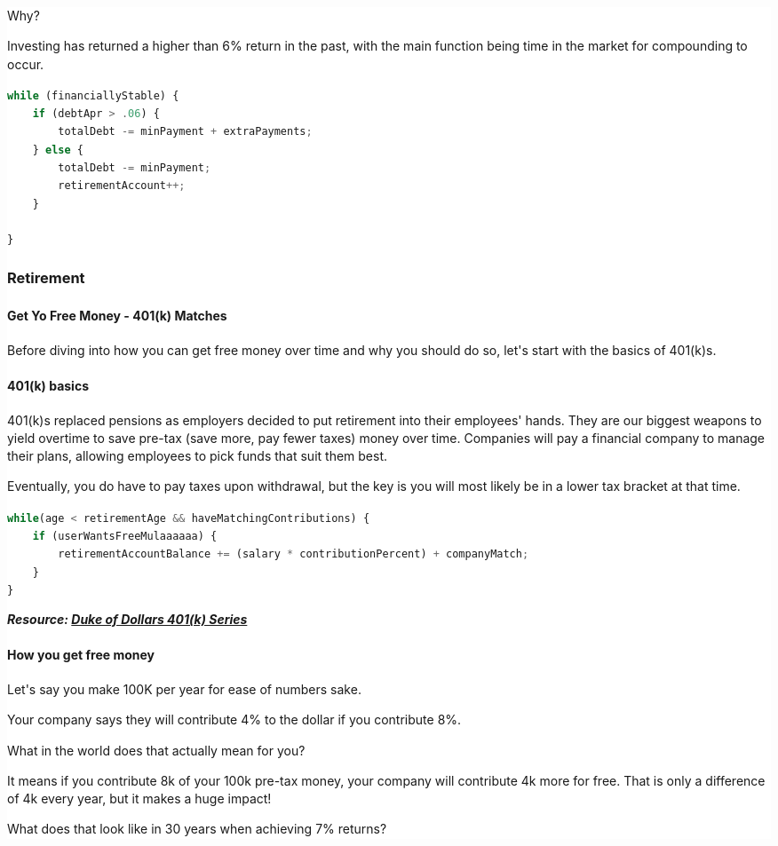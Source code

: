 Why?

Investing has returned a higher than 6% return in the past, with the main function being time in the market for compounding to occur.

```javascript
while (financiallyStable) {
    if (debtApr > .06) {
        totalDebt -= minPayment + extraPayments;
    } else {
        totalDebt -= minPayment;
        retirementAccount++;
    }

}
```

### Retirement

#### Get Yo Free Money - 401(k) Matches

Before diving into how you can get free money over time and why you should do so, let's start with the basics of 401(k)s.

#### 401(k) basics

401(k)s replaced pensions as employers decided to put retirement into their employees' hands. They are our biggest weapons to yield overtime to save pre-tax (save more, pay fewer taxes) money over time. Companies will pay a financial company to manage their plans, allowing employees to pick funds that suit them best.

Eventually, you do have to pay taxes upon withdrawal, but the key is you will most likely be in a lower tax bracket at that time.

```javascript
while(age < retirementAge && haveMatchingContributions) {
    if (userWantsFreeMulaaaaaa) {
        retirementAccountBalance += (salary * contributionPercent) + companyMatch;
    }
}
```

_**Resource: [Duke of Dollars 401(k) Series](https://www.dukeofdollars.com/building-wealth/401k-deciphered/)**_

#### How you get free money

Let's say you make 100K per year for ease of numbers sake.

Your company says they will contribute 4% to the dollar if you contribute 8%.

What in the world does that actually mean for you?

It means if you contribute 8k of your 100k pre-tax money, your company will contribute 4k more for free. That is only a difference of 4k every year, but it makes a huge impact!

What does that look like in 30 years when achieving 7% returns?

